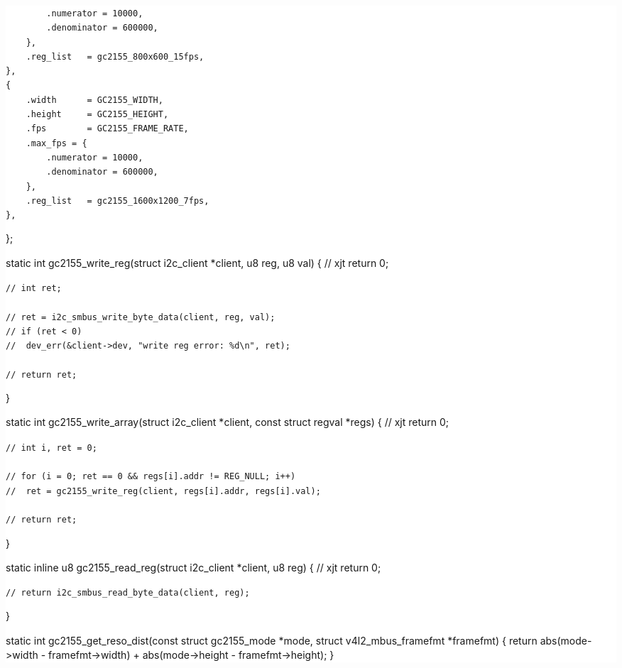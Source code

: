 			.numerator = 10000,
			.denominator = 600000,
		},
		.reg_list	= gc2155_800x600_15fps,
	},
	{
		.width		= GC2155_WIDTH,
		.height		= GC2155_HEIGHT,
		.fps		= GC2155_FRAME_RATE,
		.max_fps = {
			.numerator = 10000,
			.denominator = 600000,
		},
		.reg_list	= gc2155_1600x1200_7fps,
	},
};

static int gc2155_write_reg(struct i2c_client *client, u8 reg, u8 val)
{
	// xjt
	return 0;

	// int ret;

	// ret = i2c_smbus_write_byte_data(client, reg, val);
	// if (ret < 0)
	// 	dev_err(&client->dev, "write reg error: %d\n", ret);

	// return ret;
}

static int gc2155_write_array(struct i2c_client *client,
	const struct regval *regs)
{
	// xjt
	return 0;

	// int i, ret = 0;

	// for (i = 0; ret == 0 && regs[i].addr != REG_NULL; i++)
	// 	ret = gc2155_write_reg(client, regs[i].addr, regs[i].val);

	// return ret;
}

static inline u8 gc2155_read_reg(struct i2c_client *client, u8 reg)
{
	// xjt
	return 0;
	
	// return i2c_smbus_read_byte_data(client, reg);
}

static int gc2155_get_reso_dist(const struct gc2155_mode *mode,
	struct v4l2_mbus_framefmt *framefmt)
{
	return abs(mode->width - framefmt->width) +
		abs(mode->height - framefmt->height);
}

